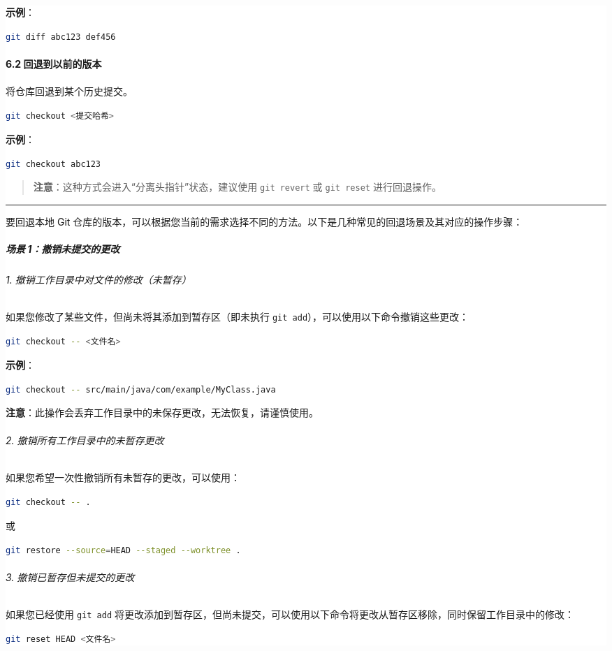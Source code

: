 **示例**：

```bash
git diff abc123 def456
```

#### 6.2 回退到以前的版本

将仓库回退到某个历史提交。

```bash
git checkout <提交哈希>
```

**示例**：

```bash
git checkout abc123
```

> **注意**：这种方式会进入“分离头指针”状态，建议使用 `git revert` 或 `git reset` 进行回退操作。

---

要回退本地 Git 仓库的版本，可以根据您当前的需求选择不同的方法。以下是几种常见的回退场景及其对应的操作步骤：

##### 场景 1：撤销未提交的更改

###### 1. 撤销工作目录中对文件的修改（未暂存）

如果您修改了某些文件，但尚未将其添加到暂存区（即未执行 `git add`），可以使用以下命令撤销这些更改：

```bash
git checkout -- <文件名>
```

**示例**：

```bash
git checkout -- src/main/java/com/example/MyClass.java
```

**注意**：此操作会丢弃工作目录中的未保存更改，无法恢复，请谨慎使用。

###### 2. 撤销所有工作目录中的未暂存更改

如果您希望一次性撤销所有未暂存的更改，可以使用：

```bash
git checkout -- .
```

或

```bash
git restore --source=HEAD --staged --worktree .
```

###### 3. 撤销已暂存但未提交的更改

如果您已经使用 `git add` 将更改添加到暂存区，但尚未提交，可以使用以下命令将更改从暂存区移除，同时保留工作目录中的修改：

```bash
git reset HEAD <文件名>
```
